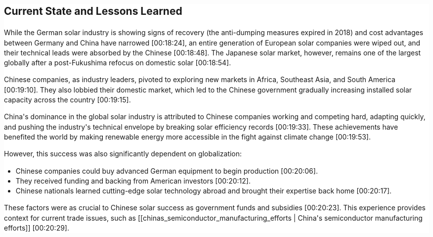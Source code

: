 
## Current State and Lessons Learned

While the German solar industry is showing signs of recovery (the anti-dumping measures expired in 2018) and cost advantages between Germany and China have narrowed <a class="yt-timestamp" data-t="00:18:24">[00:18:24]</a>, an entire generation of European solar companies were wiped out, and their technical leads were absorbed by the Chinese <a class="yt-timestamp" data-t="00:18:48">[00:18:48]</a>. The Japanese solar market, however, remains one of the largest globally after a post-Fukushima refocus on domestic solar <a class="yt-timestamp" data-t="00:18:54">[00:18:54]</a>.

Chinese companies, as industry leaders, pivoted to exploring new markets in Africa, Southeast Asia, and South America <a class="yt-timestamp" data-t="00:19:10">[00:19:10]</a>. They also lobbied their domestic market, which led to the Chinese government gradually increasing installed solar capacity across the country <a class="yt-timestamp" data-t="00:19:15">[00:19:15]</a>.

China's dominance in the global solar industry is attributed to Chinese companies working and competing hard, adapting quickly, and pushing the industry's technical envelope by breaking solar efficiency records <a class="yt-timestamp" data-t="00:19:33">[00:19:33]</a>. These achievements have benefited the world by making renewable energy more accessible in the fight against climate change <a class="yt-timestamp" data-t="00:19:53">[00:19:53]</a>.

However, this success was also significantly dependent on globalization:
*   Chinese companies could buy advanced German equipment to begin production <a class="yt-timestamp" data-t="00:20:06">[00:20:06]</a>.
*   They received funding and backing from American investors <a class="yt-timestamp" data-t="00:20:12">[00:20:12]</a>.
*   Chinese nationals learned cutting-edge solar technology abroad and brought their expertise back home <a class="yt-timestamp" data-t="00:20:17">[00:20:17]</a>.

These factors were as crucial to Chinese solar success as government funds and subsidies <a class="yt-timestamp" data-t="00:20:23">[00:20:23]</a>. This experience provides context for current trade issues, such as [[chinas_semiconductor_manufacturing_efforts | China's semiconductor manufacturing efforts]] <a class="yt-timestamp" data-t="00:20:29">[00:20:29]</a>.